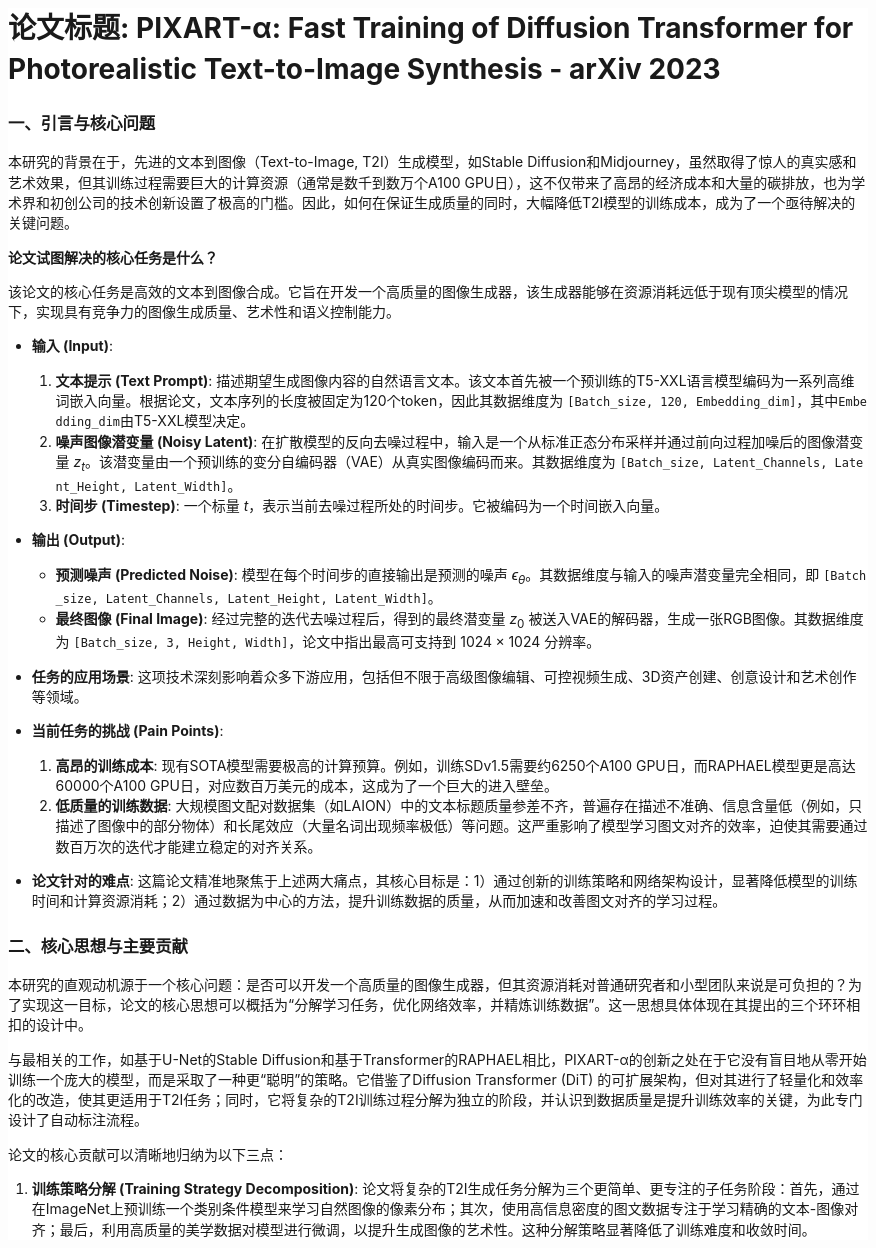 


# 论文标题: PIXART-α: Fast Training of Diffusion Transformer for Photorealistic Text-to-Image Synthesis - arXiv 2023

### 一、引言与核心问题

本研究的背景在于，先进的文本到图像（Text-to-Image, T2I）生成模型，如Stable Diffusion和Midjourney，虽然取得了惊人的真实感和艺术效果，但其训练过程需要巨大的计算资源（通常是数千到数万个A100 GPU日），这不仅带来了高昂的经济成本和大量的碳排放，也为学术界和初创公司的技术创新设置了极高的门槛。因此，如何在保证生成质量的同时，大幅降低T2I模型的训练成本，成为了一个亟待解决的关键问题。

**论文试图解决的核心任务是什么？**

该论文的核心任务是高效的文本到图像合成。它旨在开发一个高质量的图像生成器，该生成器能够在资源消耗远低于现有顶尖模型的情况下，实现具有竞争力的图像生成质量、艺术性和语义控制能力。

*   **输入 (Input)**:
    1.  **文本提示 (Text Prompt)**: 描述期望生成图像内容的自然语言文本。该文本首先被一个预训练的T5-XXL语言模型编码为一系列高维词嵌入向量。根据论文，文本序列的长度被固定为120个token，因此其数据维度为 `[Batch_size, 120, Embedding_dim]`，其中`Embedding_dim`由T5-XXL模型决定。
    2.  **噪声图像潜变量 (Noisy Latent)**: 在扩散模型的反向去噪过程中，输入是一个从标准正态分布采样并通过前向过程加噪后的图像潜变量 $z_t$。该潜变量由一个预训练的变分自编码器（VAE）从真实图像编码而来。其数据维度为 `[Batch_size, Latent_Channels, Latent_Height, Latent_Width]`。
    3.  **时间步 (Timestep)**: 一个标量 $t$，表示当前去噪过程所处的时间步。它被编码为一个时间嵌入向量。

*   **输出 (Output)**:
    *   **预测噪声 (Predicted Noise)**: 模型在每个时间步的直接输出是预测的噪声 $\epsilon_\theta$。其数据维度与输入的噪声潜变量完全相同，即 `[Batch_size, Latent_Channels, Latent_Height, Latent_Width]`。
    *   **最终图像 (Final Image)**: 经过完整的迭代去噪过程后，得到的最终潜变量 $z_0$ 被送入VAE的解码器，生成一张RGB图像。其数据维度为 `[Batch_size, 3, Height, Width]`，论文中指出最高可支持到 $1024 \times 1024$ 分辨率。

*   **任务的应用场景**:
    这项技术深刻影响着众多下游应用，包括但不限于高级图像编辑、可控视频生成、3D资产创建、创意设计和艺术创作等领域。

*   **当前任务的挑战 (Pain Points)**:
    1.  **高昂的训练成本**: 现有SOTA模型需要极高的计算预算。例如，训练SDv1.5需要约6250个A100 GPU日，而RAPHAEL模型更是高达60000个A100 GPU日，对应数百万美元的成本，这成为了一个巨大的进入壁垒。
    2.  **低质量的训练数据**: 大规模图文配对数据集（如LAION）中的文本标题质量参差不齐，普遍存在描述不准确、信息含量低（例如，只描述了图像中的部分物体）和长尾效应（大量名词出现频率极低）等问题。这严重影响了模型学习图文对齐的效率，迫使其需要通过数百万次的迭代才能建立稳定的对齐关系。

*   **论文针对的难点**:
    这篇论文精准地聚焦于上述两大痛点，其核心目标是：1）通过创新的训练策略和网络架构设计，显著降低模型的训练时间和计算资源消耗；2）通过数据为中心的方法，提升训练数据的质量，从而加速和改善图文对齐的学习过程。

### 二、核心思想与主要贡献

本研究的直观动机源于一个核心问题：是否可以开发一个高质量的图像生成器，但其资源消耗对普通研究者和小型团队来说是可负担的？为了实现这一目标，论文的核心思想可以概括为“分解学习任务，优化网络效率，并精炼训练数据”。这一思想具体体现在其提出的三个环环相扣的设计中。

与最相关的工作，如基于U-Net的Stable Diffusion和基于Transformer的RAPHAEL相比，PIXART-α的创新之处在于它没有盲目地从零开始训练一个庞大的模型，而是采取了一种更“聪明”的策略。它借鉴了Diffusion Transformer (DiT) 的可扩展架构，但对其进行了轻量化和效率化的改造，使其更适用于T2I任务；同时，它将复杂的T2I训练过程分解为独立的阶段，并认识到数据质量是提升训练效率的关键，为此专门设计了自动标注流程。

论文的核心贡献可以清晰地归纳为以下三点：

1.  **训练策略分解 (Training Strategy Decomposition)**: 论文将复杂的T2I生成任务分解为三个更简单、更专注的子任务阶段：首先，通过在ImageNet上预训练一个类别条件模型来学习自然图像的像素分布；其次，使用高信息密度的图文数据专注于学习精确的文本-图像对齐；最后，利用高质量的美学数据对模型进行微调，以提升生成图像的艺术性。这种分解策略显著降低了训练难度和收敛时间。

